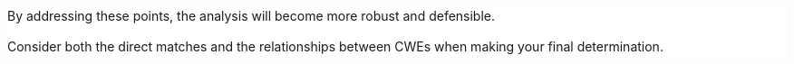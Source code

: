By addressing these points, the analysis will become more robust and defensible.

Consider both the direct matches and the relationships between CWEs
when making your final determination.
        